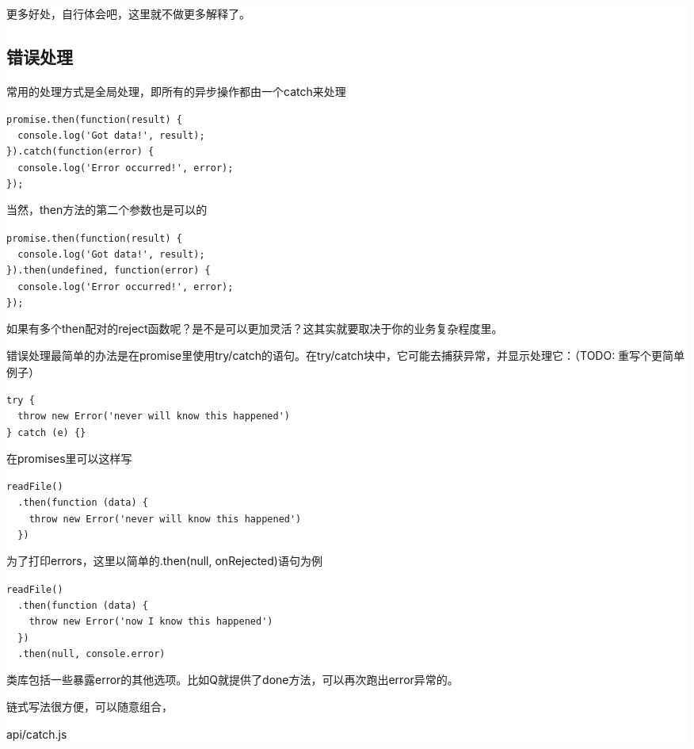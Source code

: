 更多好处，自行体会吧，这里就不做更多解释了。

## 错误处理

常用的处理方式是全局处理，即所有的异步操作都由一个catch来处理

```
promise.then(function(result) {
  console.log('Got data!', result);
}).catch(function(error) {
  console.log('Error occurred!', error);
});
```

当然，then方法的第二个参数也是可以的

```
promise.then(function(result) {
  console.log('Got data!', result);
}).then(undefined, function(error) {
  console.log('Error occurred!', error);
});
```

如果有多个then配对的reject函数呢？是不是可以更加灵活？这其实就要取决于你的业务复杂程度里。

错误处理最简单的办法是在promise里使用try/catch的语句。在try/catch块中，它可能去捕获异常，并显示处理它：（TODO: 重写个更简单例子）

```
try {
  throw new Error('never will know this happened')
} catch (e) {}
```

在promises里可以这样写

```
readFile()
  .then(function (data) {
    throw new Error('never will know this happened')
  })
```

为了打印errors，这里以简单的.then(null, onRejected)语句为例

```
readFile()
  .then(function (data) {
    throw new Error('now I know this happened')
  })
  .then(null, console.error)
```

类库包括一些暴露error的其他选项。比如Q就提供了done方法，可以再次跑出error异常的。


链式写法很方便，可以随意组合，

api/catch.js
